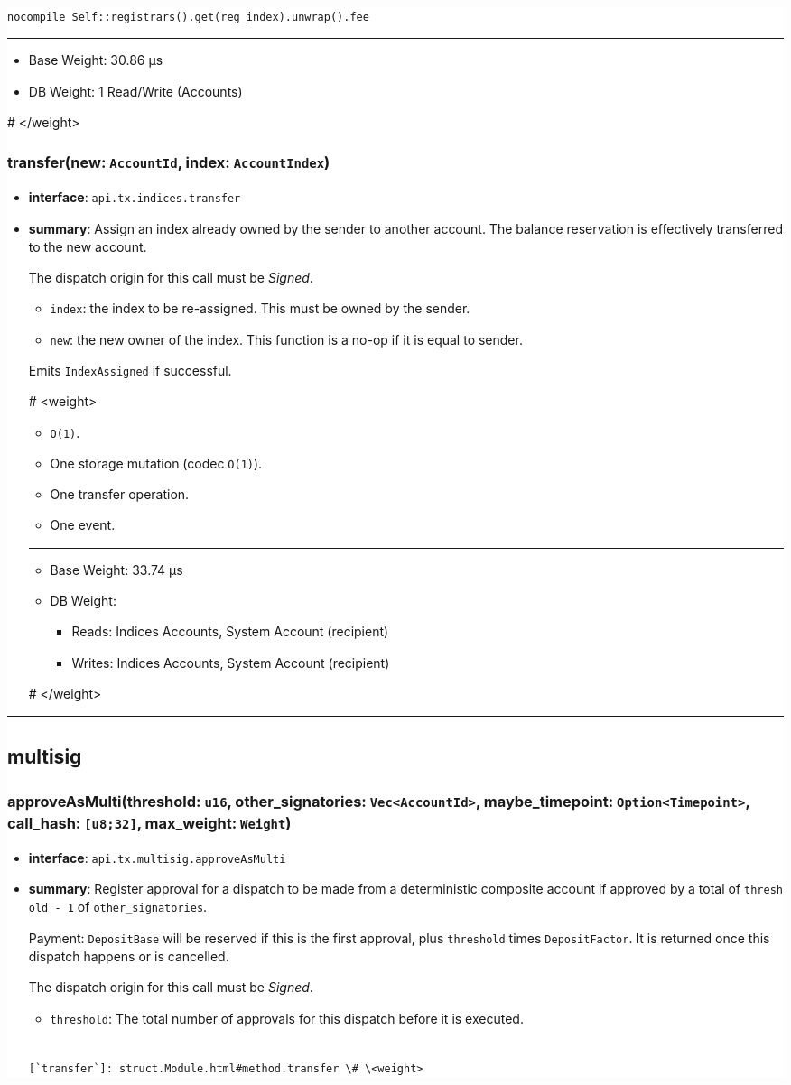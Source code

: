   ```nocompile Self::registrars().get(reg_index).unwrap().fee ``` 

  -------------------

  - Base Weight: 30.86 µs

  - DB Weight: 1 Read/Write (Accounts)

  \# \</weight> 
 
### transfer(new: `AccountId`, index: `AccountIndex`)
- **interface**: `api.tx.indices.transfer`
- **summary**:   Assign an index already owned by the sender to another account. The balance reservation is effectively transferred to the new account. 

  The dispatch origin for this call must be _Signed_. 

  - `index`: the index to be re-assigned. This must be owned by the sender. 

  - `new`: the new owner of the index. This function is a no-op if it is equal to sender.

  Emits `IndexAssigned` if successful. 

  \# \<weight>

   

  - `O(1)`.

  - One storage mutation (codec `O(1)`).

  - One transfer operation.

  - One event.

  -------------------

  - Base Weight: 33.74 µs

  - DB Weight:

     - Reads: Indices Accounts, System Account (recipient)

     - Writes: Indices Accounts, System Account (recipient)

  \# \</weight> 

___


## multisig
 
### approveAsMulti(threshold: `u16`, other_signatories: `Vec<AccountId>`, maybe_timepoint: `Option<Timepoint>`, call_hash: `[u8;32]`, max_weight: `Weight`)
- **interface**: `api.tx.multisig.approveAsMulti`
- **summary**:   Register approval for a dispatch to be made from a deterministic composite account if approved by a total of `threshold - 1` of `other_signatories`. 

  Payment: `DepositBase` will be reserved if this is the first approval, plus `threshold` times `DepositFactor`. It is returned once this dispatch happens or is cancelled. 

  The dispatch origin for this call must be _Signed_. 

  - `threshold`: The total number of approvals for this dispatch before it is executed. 
  ```

  [`transfer`]: struct.Module.html#method.transfer \# \<weight>